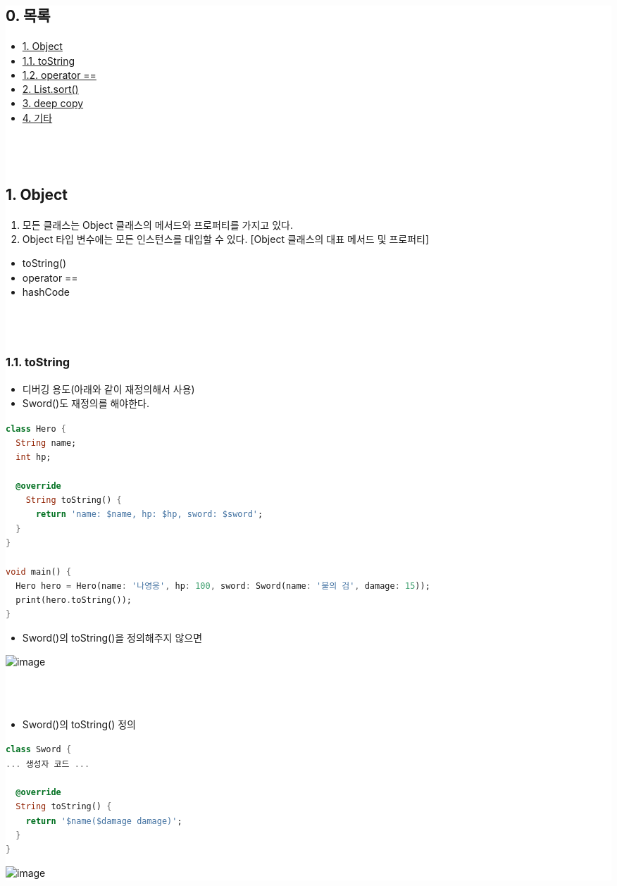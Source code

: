 ## 0. 목록
* [1. Object](#1-object)
* [1.1. toString](#11-tostring)
* [1.2. operator ==](#12-operator-)
* [2. List.sort()](#2-listsort)
* [3. deep copy](#3-deep-copy)
* [4. 기타](#4-기타)

<br></br>

## 1. Object
1. 모든 클래스는 Object 클래스의 메서드와 프로퍼티를 가지고 있다.
2. Object 타입 변수에는 모든 인스턴스를 대입할 수 있다.
[Object 클래스의 대표 메서드 및 프로퍼티]
* toString()
* operator ==
* hashCode

<br></br>

### 1.1. toString
* 디버깅 용도(아래와 같이 재정의해서 사용)
* Sword()도 재정의를 해야한다.

```dart
class Hero {
  String name;
  int hp;

  @override
    String toString() {
      return 'name: $name, hp: $hp, sword: $sword';
  }
}

void main() {
  Hero hero = Hero(name: '나영웅', hp: 100, sword: Sword(name: '불의 검', damage: 15));
  print(hero.toString());
}
```

* Sword()의 toString()을 정의해주지 않으면
<img width="388" alt="image" src="https://github.com/NalaJang/TIL/assets/73895803/f30cbeb8-5fae-461a-a484-293aac5a73f0">

<br></br>

* Sword()의 toString() 정의
```dart
class Sword {
... 생성자 코드 ...

  @override
  String toString() {
    return '$name($damage damage)';
  }
}
```
<img width="332" alt="image" src="https://github.com/NalaJang/TIL/assets/73895803/f57b0588-8009-4834-8da1-ddb7ddcc3929">
